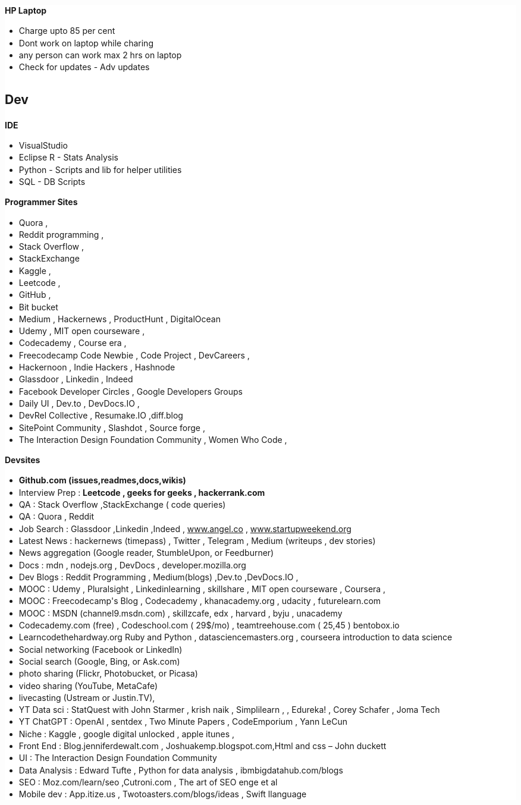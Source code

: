 **HP Laptop**
- Charge upto 85 per cent 
- Dont work on laptop while charing
- any person can work max 2 hrs on laptop
- Check for updates - Adv updates 

## Dev
**IDE**
- VisualStudio 
- Eclipse R - Stats Analysis
- Python - Scripts and lib for helper utilities 
- SQL - DB Scripts

**Programmer Sites**
- Quora , 
- Reddit programming , 
- Stack Overflow , 
- StackExchange 
- Kaggle , 
- Leetcode , 
- GitHub , 
- Bit bucket
- Medium , Hackernews , ProductHunt , DigitalOcean
- Udemy , MIT open courseware , 
- Codecademy ,  Course era , 
- Freecodecamp Code Newbie , Code Project , DevCareers ,
- Hackernoon , Indie Hackers , Hashnode
- Glassdoor , Linkedin , Indeed
- Facebook Developer Circles , Google Developers Groups
- Daily UI , Dev.to , DevDocs.IO , 
- DevRel Collective , Resumake.IO ,diff.blog 
- SitePoint Community , Slashdot , Source forge , 
- The Interaction Design Foundation Community , Women Who Code ,

**Devsites**
* **Github.com (issues,readmes,docs,wikis)**
* Interview Prep : **Leetcode , geeks for geeks , hackerrank.com**
* QA : Stack Overflow  ,StackExchange ( code queries)
* QA : Quora , Reddit 
* Job Search : Glassdoor  ,Linkedin  ,Indeed , www.angel.co , www.startupweekend.org
* Latest News : hackernews (timepass) , Twitter  , Telegram  , Medium (writeups , dev stories)
* News aggregation (Google reader, StumbleUpon, or Feedburner)
* Docs : mdn , nodejs.org , DevDocs , developer.mozilla.org
* Dev Blogs : Reddit Programming , Medium(blogs) ,Dev.to  ,DevDocs.IO ,
* MOOC : Udemy , Pluralsight , Linkedinlearning ,  skillshare , MIT open courseware , Coursera , 
* MOOC : Freecodecamp's Blog , Codecademy , khanacademy.org , udacity , futurelearn.com
* MOOC : MSDN (channel9.msdn.com) , skillzcafe, edx , harvard , byju , unacademy
* Codecademy.com (free) , Codeschool.com ( 29$/mo) , teamtreehouse.com ( 25,45 ) bentobox.io
* Learncodethehardway.org Ruby and Python , datasciencemasters.org  , courseera introduction to data science 
* Social networking (Facebook or LinkedIn)
* Social search (Google, Bing, or Ask.com)
* photo sharing (Flickr, Photobucket, or Picasa)
* video sharing (YouTube,  MetaCafe)
* livecasting (Ustream or Justin.TV),
* YT Data sci : StatQuest with John Starmer , krish naik , Simplilearn , , Edureka! , Corey Schafer , Joma Tech
* YT ChatGPT : OpenAI , sentdex , Two Minute Papers , CodeEmporium , Yann LeCun
* Niche : Kaggle , google digital unlocked , apple itunes ,
* Front End : Blog.jenniferdewalt.com , Joshuakemp.blogspot.com,Html and css – John duckett 
* UI : The Interaction Design Foundation Community 
* Data Analysis : Edward Tufte , Python for data analysis , ibmbigdatahub.com/blogs
* SEO : Moz.com/learn/seo ,Cutroni.com  , The art of SEO  enge et al
* Mobile dev : App.itize.us , Twotoasters.com/blogs/ideas , Swift llanguage 